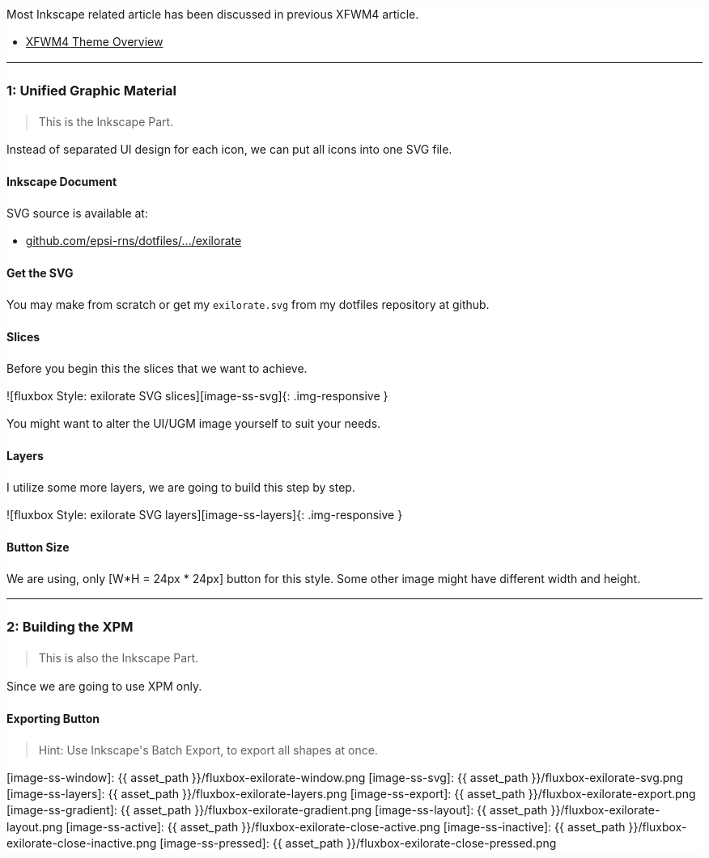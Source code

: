 Most Inkscape related article has been discussed in previous XFWM4 article.

*	[XFWM4 Theme Overview][local-overview]

-- -- --

<a name="ugm"></a>

### 1: Unified Graphic Material

> This is the Inkscape Part.

Instead of separated UI design for each icon,
we can put all icons into one SVG file.

#### Inkscape Document

SVG source is available at:

* [github.com/epsi-rns/dotfiles/.../exilorate][dotfiles-tutor]

#### Get the SVG

You may make from scratch or get my <code>exilorate.svg</code> from my dotfiles repository at github.

#### Slices

Before you begin this the slices that we want to achieve.

![fluxbox Style: exilorate SVG slices][image-ss-svg]{: .img-responsive }

You might want to alter the UI/UGM image yourself to suit your needs.

#### Layers

I utilize some more layers, we are going to build this step by step.

![fluxbox Style: exilorate SVG layers][image-ss-layers]{: .img-responsive }

#### Button Size

We are using, only [W*H = 24px * 24px] button for this style.
Some other image might have different width and height.

-- -- --

<a name="xpm"></a>

### 2: Building the XPM

> This is also the Inkscape Part.

Since we are going to use XPM only.

#### Exporting Button

> Hint: Use Inkscape's Batch Export, to export all shapes at once.


[//]: <> ( -- -- -- links below -- -- -- )
[dotfiles-tutor]:  https://gitlab.com/epsi-rns/dotfiles/tree/master/fluxbox/styles/exilorate
[local-overview]:    /desktop/2018/03/20/xfwm4-theme.html
[local-part-style]:  /desktop/2018/04/07/fluxbox-style.html
[image-ss-window]:   {{ asset_path }}/fluxbox-exilorate-window.png
[image-ss-svg]:      {{ asset_path }}/fluxbox-exilorate-svg.png
[image-ss-layers]:   {{ asset_path }}/fluxbox-exilorate-layers.png
[image-ss-export]:   {{ asset_path }}/fluxbox-exilorate-export.png
[image-ss-gradient]: {{ asset_path }}/fluxbox-exilorate-gradient.png
[image-ss-layout]:   {{ asset_path }}/fluxbox-exilorate-layout.png
[image-ss-active]:   {{ asset_path }}/fluxbox-exilorate-close-active.png
[image-ss-inactive]: {{ asset_path }}/fluxbox-exilorate-close-inactive.png
[image-ss-pressed]:  {{ asset_path }}/fluxbox-exilorate-close-pressed.png